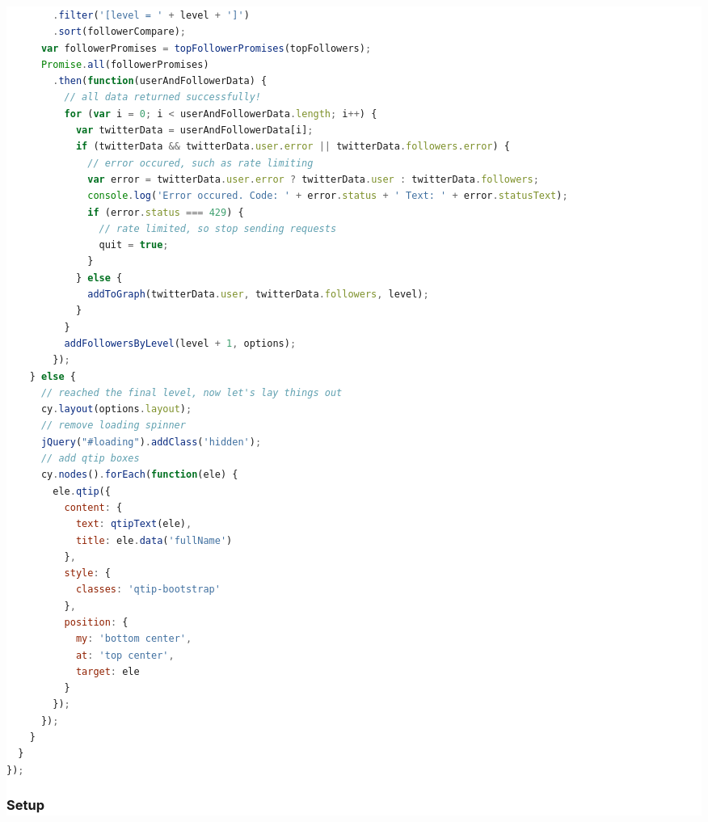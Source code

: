 ```javascript
        .filter('[level = ' + level + ']')
        .sort(followerCompare);
      var followerPromises = topFollowerPromises(topFollowers);
      Promise.all(followerPromises)
        .then(function(userAndFollowerData) {
          // all data returned successfully!
          for (var i = 0; i < userAndFollowerData.length; i++) {
            var twitterData = userAndFollowerData[i];
            if (twitterData && twitterData.user.error || twitterData.followers.error) {
              // error occured, such as rate limiting
              var error = twitterData.user.error ? twitterData.user : twitterData.followers;
              console.log('Error occured. Code: ' + error.status + ' Text: ' + error.statusText);
              if (error.status === 429) {
                // rate limited, so stop sending requests
                quit = true;
              }
            } else {
              addToGraph(twitterData.user, twitterData.followers, level);
            }
          }
          addFollowersByLevel(level + 1, options);
        });
    } else {
      // reached the final level, now let's lay things out
      cy.layout(options.layout);
      // remove loading spinner
      jQuery("#loading").addClass('hidden');
      // add qtip boxes
      cy.nodes().forEach(function(ele) {
        ele.qtip({
          content: {
            text: qtipText(ele),
            title: ele.data('fullName')
          },
          style: {
            classes: 'qtip-bootstrap'
          },
          position: {
            my: 'bottom center',
            at: 'top center',
            target: ele
          }
        });
      });
    }
  }
});
```

### <a name="renderer-loaded-setup" />Setup
